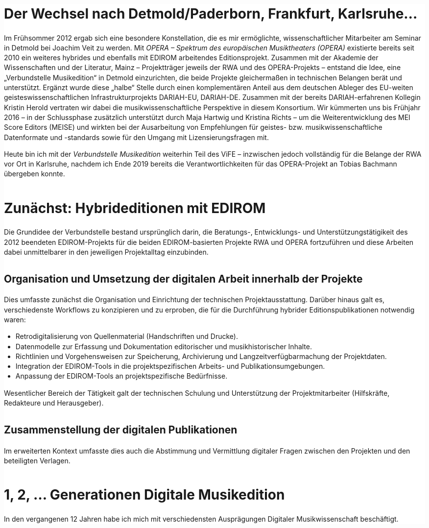 # Der Wechsel nach Detmold/Paderborn, Frankfurt, Karlsruhe…
Im Frühsommer 2012 ergab sich eine besondere Konstellation, die es mir ermöglichte, wissenschaftlicher Mitarbeiter am Seminar in Detmold bei Joachim Veit zu werden. Mit *OPERA – Spektrum des europäischen Musiktheaters (OPERA)* existierte bereits seit 2010 ein weiteres hybrides und ebenfalls mit EDIROM arbeitendes Editionsprojekt. Zusammen mit der Akademie der Wissenschaften und der Literatur, Mainz – Projektträger jeweils der RWA und des OPERA-Projekts – entstand die Idee, eine „Verbundstelle Musikedition“ in Detmold einzurichten, die beide Projekte gleichermaßen in technischen Belangen berät und unterstützt. Ergänzt wurde diese „halbe“ Stelle durch einen komplementären Anteil aus dem deutschen Ableger des EU-weiten geisteswissenschaftlichen Infrastrukturprojekts DARIAH-EU, DARIAH-DE. Zusammen mit der bereits DARIAH-erfahrenen Kollegin Kristin Herold vertraten wir dabei die musikwissenschaftliche Perspektive in diesem Konsortium. Wir kümmerten uns bis Frühjahr 2016 – in der Schlussphase zusätzlich unterstützt durch Maja Hartwig und Kristina Richts – um die Weiterentwicklung des MEI Score Editors (MEISE) und wirkten bei der Ausarbeitung von Empfehlungen für geistes- bzw. musikwissenschaftliche Datenformate und -standards sowie für den Umgang mit Lizensierungsfragen mit.

Heute bin ich mit der *Verbundstelle Musikedition* weiterhin Teil des ViFE – inzwischen jedoch vollständig für die Belange der RWA vor Ort in Karlsruhe, nachdem ich Ende 2019 bereits die Verantwortlichkeiten für das OPERA-Projekt an Tobias Bachmann übergeben konnte.


# Zunächst: Hybrideditionen mit EDIROM
Die Grundidee der Verbundstelle bestand ursprünglich darin, die Beratungs-, Entwicklungs- und Unterstützungstätigikeit des 2012 beendeten EDIROM-Projekts für die beiden EDIROM-basierten Projekte RWA und OPERA fortzuführen und diese Arbeiten dabei unmittelbarer in den jeweiligen Projektalltag einzubinden. 

## Organisation und Umsetzung der digitalen Arbeit innerhalb der Projekte
Dies umfasste zunächst die Organisation und Einrichtung der technischen Projektausstattung. Darüber hinaus galt es, verschiedenste Workflows zu konzipieren und zu erproben, die für die Durchführung hybrider Editionspublikationen notwendig waren:
- Retrodigitalisierung von Quellenmaterial (Handschriften und Drucke).
- Datenmodelle zur Erfassung und Dokumentation editorischer und musikhistorischer Inhalte.
- Richtlinien und Vorgehensweisen zur Speicherung, Archivierung und Langzeitverfügbarmachung der Projektdaten.
- Integration der EDIROM-Tools in die projektspezifischen Arbeits- und Publikationsumgebungen.
- Anpassung der EDIROM-Tools an projektspezifische Bedürfnisse.

Wesentlicher Bereich der Tätigkeit galt der technischen Schulung und Unterstützung der Projektmitarbeiter (Hilfskräfte, Redakteure und Herausgeber).

## Zusammenstellung der digitalen Publikationen
Im erweiterten Kontext umfasste dies auch die Abstimmung und Vermittlung digitaler Fragen zwischen den Projekten und den beteiligten Verlagen.
 

# 1, 2, … Generationen Digitale Musikedition
In den vergangenen 12 Jahren habe ich mich mit verschiedensten Ausprägungen Digitaler Musikwissenschaft beschäftigt.
